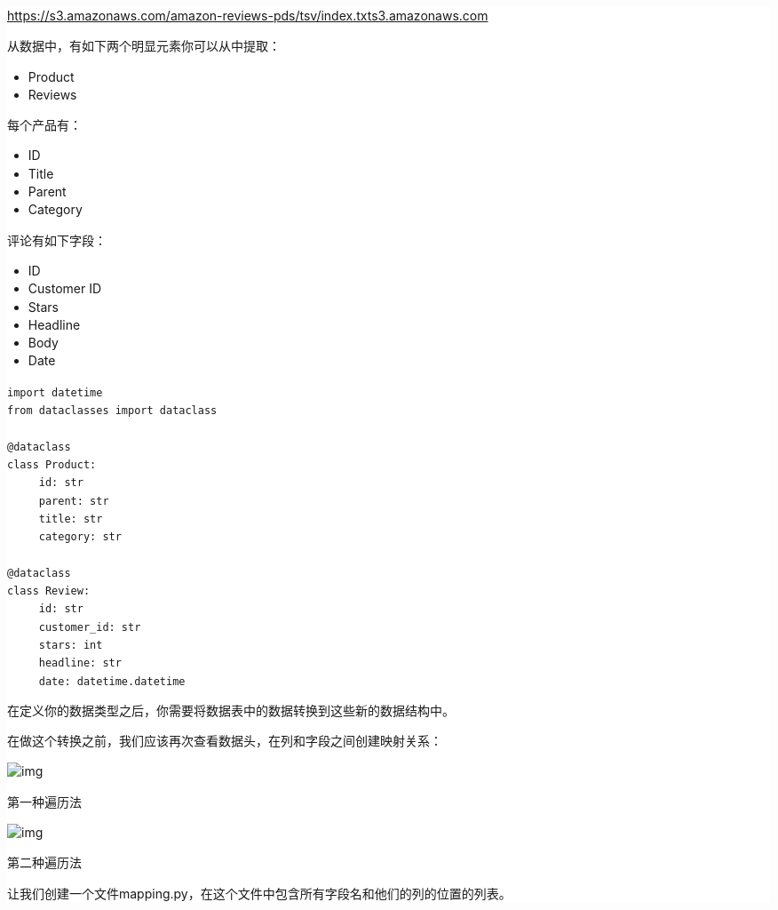 https://s3.amazonaws.com/amazon-reviews-pds/tsv/index.txts3.amazonaws.com

从数据中，有如下两个明显元素你可以从中提取：

- Product
- Reviews

每个产品有：

- ID
- Title
- Parent
- Category

评论有如下字段：

- ID
- Customer ID
- Stars
- Headline
- Body
- Date

```
import datetime 
from dataclasses import dataclass  

@dataclass 
class Product:
     id: str
     parent: str
     title: str
     category: str

@dataclass 
class Review:
     id: str
     customer_id: str
     stars: int
     headline: str
     date: datetime.datetime
```

在定义你的数据类型之后，你需要将数据表中的数据转换到这些新的数据结构中。

在做这个转换之前，我们应该再次查看数据头，在列和字段之间创建映射关系：

![img](https://pic3.zhimg.com/v2-a0cd84c30b6841713337b824f362a8d6_b.png)

第一种遍历法

![img](https://pic2.zhimg.com/v2-266db875c8ccd0fab0469eb0b5ebbaf1_b.png)

第二种遍历法

让我们创建一个文件mapping.py，在这个文件中包含所有字段名和他们的列的位置的列表。
